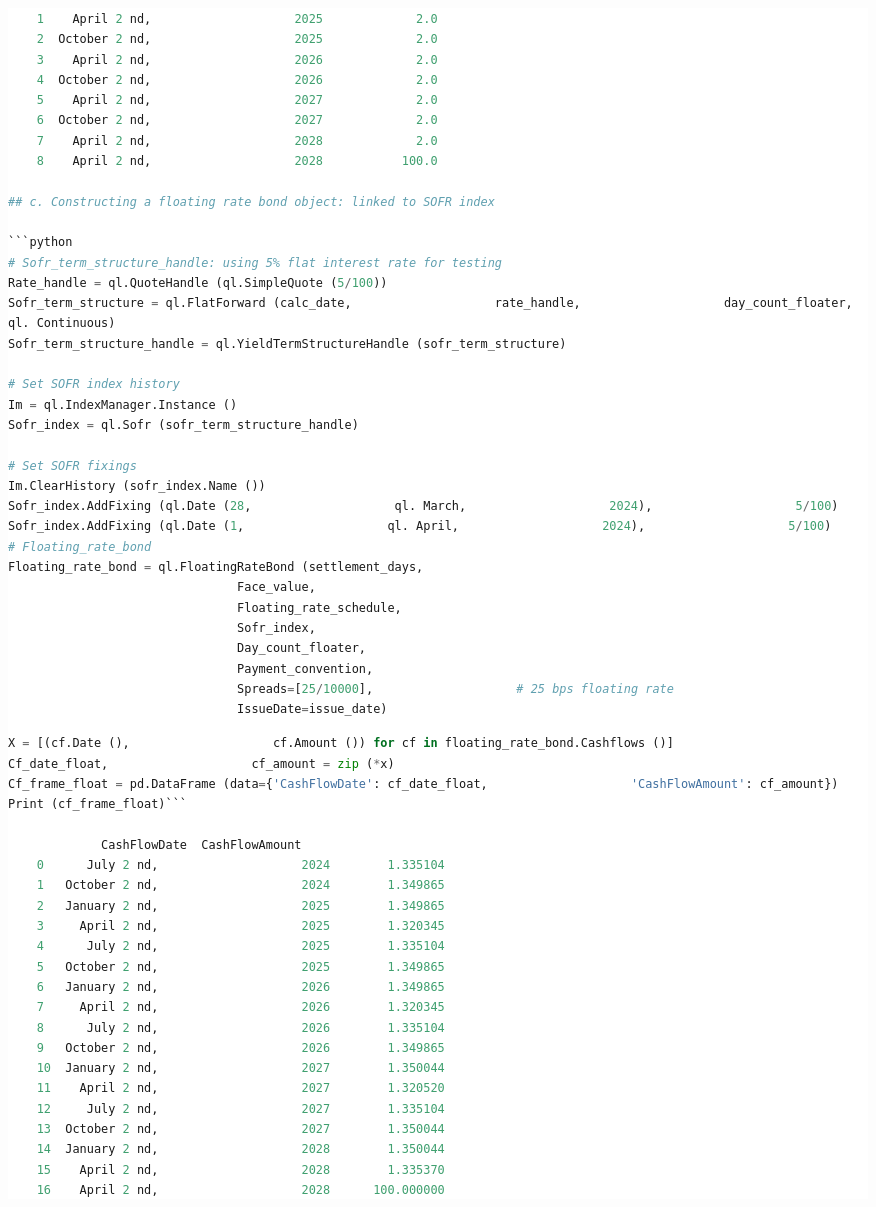 ```python
    1    April 2 nd,                    2025             2.0
    2  October 2 nd,                    2025             2.0
    3    April 2 nd,                    2026             2.0
    4  October 2 nd,                    2026             2.0
    5    April 2 nd,                    2027             2.0
    6  October 2 nd,                    2027             2.0
    7    April 2 nd,                    2028             2.0
    8    April 2 nd,                    2028           100.0

## c. Constructing a floating rate bond object: linked to SOFR index

```python
# Sofr_term_structure_handle: using 5% flat interest rate for testing
Rate_handle = ql.QuoteHandle (ql.SimpleQuote (5/100))
Sofr_term_structure = ql.FlatForward (calc_date,                    rate_handle,                    day_count_floater,                    ql. Continuous)
Sofr_term_structure_handle = ql.YieldTermStructureHandle (sofr_term_structure)

# Set SOFR index history
Im = ql.IndexManager.Instance ()
Sofr_index = ql.Sofr (sofr_term_structure_handle)

# Set SOFR fixings
Im.ClearHistory (sofr_index.Name ())
Sofr_index.AddFixing (ql.Date (28,                    ql. March,                    2024),                    5/100)
Sofr_index.AddFixing (ql.Date (1,                    ql. April,                    2024),                    5/100)
# Floating_rate_bond
Floating_rate_bond = ql.FloatingRateBond (settlement_days,                   
                                Face_value,                   
                                Floating_rate_schedule,                   
                                Sofr_index,                   
                                Day_count_floater,                   
                                Payment_convention,                   
                                Spreads=[25/10000],                    # 25 bps floating rate
                                IssueDate=issue_date)
```

```python
X = [(cf.Date (),                    cf.Amount ()) for cf in floating_rate_bond.Cashflows ()]
Cf_date_float,                    cf_amount = zip (*x)
Cf_frame_float = pd.DataFrame (data={'CashFlowDate': cf_date_float,                    'CashFlowAmount': cf_amount})
Print (cf_frame_float)```

             CashFlowDate  CashFlowAmount
    0      July 2 nd,                    2024        1.335104
    1   October 2 nd,                    2024        1.349865
    2   January 2 nd,                    2025        1.349865
    3     April 2 nd,                    2025        1.320345
    4      July 2 nd,                    2025        1.335104
    5   October 2 nd,                    2025        1.349865
    6   January 2 nd,                    2026        1.349865
    7     April 2 nd,                    2026        1.320345
    8      July 2 nd,                    2026        1.335104
    9   October 2 nd,                    2026        1.349865
    10  January 2 nd,                    2027        1.350044
    11    April 2 nd,                    2027        1.320520
    12     July 2 nd,                    2027        1.335104
    13  October 2 nd,                    2027        1.350044
    14  January 2 nd,                    2028        1.350044
    15    April 2 nd,                    2028        1.335370
    16    April 2 nd,                    2028      100.000000
```